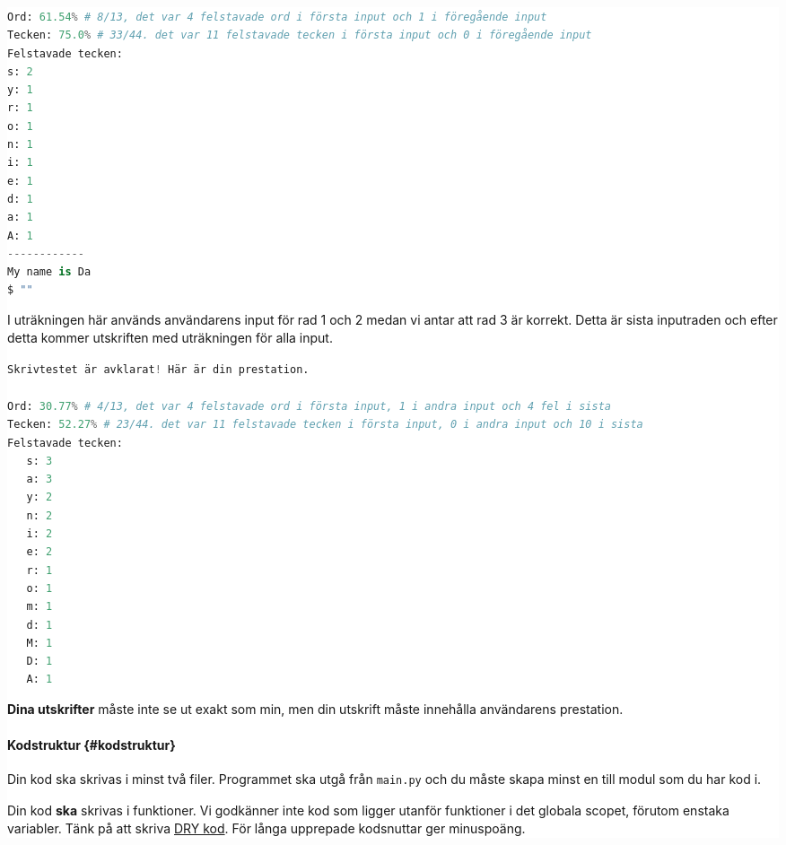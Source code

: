 ```python
Ord: 61.54% # 8/13, det var 4 felstavade ord i första input och 1 i föregående input
Tecken: 75.0% # 33/44. det var 11 felstavade tecken i första input och 0 i föregående input
Felstavade tecken:
s: 2
y: 1
r: 1
o: 1
n: 1
i: 1
e: 1
d: 1
a: 1
A: 1
------------
My name is Da
$ ""
```
I uträkningen här används användarens input för rad 1 och 2 medan vi antar att rad 3 är korrekt. Detta är sista inputraden och efter detta kommer utskriften med uträkningen för alla input.

```python
Skrivtestet är avklarat! Här är din prestation.

Ord: 30.77% # 4/13, det var 4 felstavade ord i första input, 1 i andra input och 4 fel i sista
Tecken: 52.27% # 23/44. det var 11 felstavade tecken i första input, 0 i andra input och 10 i sista
Felstavade tecken:
   s: 3  
   a: 3  
   y: 2  
   n: 2  
   i: 2  
   e: 2  
   r: 1  
   o: 1  
   m: 1  
   d: 1  
   M: 1  
   D: 1  
   A: 1  
```

**Dina utskrifter** måste inte se ut exakt som min, men din utskrift måste innehålla användarens prestation.


#### Kodstruktur {#kodstruktur}

Din kod ska skrivas i minst två filer. Programmet ska utgå från `main.py` och du måste skapa minst en till modul som du har kod i.

Din kod **ska** skrivas i funktioner. Vi godkänner inte kod som ligger utanför funktioner i det globala scopet, förutom enstaka variabler. Tänk på att skriva [DRY kod](https://en.wikipedia.org/wiki/Don%27t_repeat_yourself). För långa upprepade kodsnuttar ger minuspoäng.
